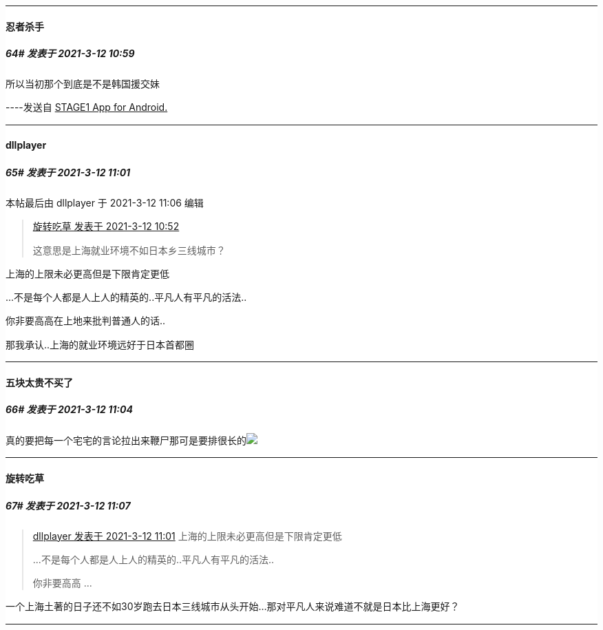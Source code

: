 
-----

####  忍者杀手  
##### 64#       发表于 2021-3-12 10:59


所以当初那个到底是不是韩国援交妹


----发送自 [STAGE1 App for Android.](http://stage1.5j4m.com/?1.37)


-----

####  dllplayer  
##### 65#       发表于 2021-3-12 11:01


 本帖最后由 dllplayer 于 2021-3-12 11:06 编辑 
<blockquote><a href="httphttps://bbs.saraba1st.com/2b/forum.php?mod=redirect&amp;goto=findpost&amp;pid=50598000&amp;ptid=1992727" target="_blank">旋转吃草 发表于 2021-3-12 10:52</a>

这意思是上海就业环境不如日本乡三线城市？</blockquote>
上海的上限未必更高但是下限肯定更低

...不是每个人都是人上人的精英的..平凡人有平凡的活法..

你非要高高在上地来批判普通人的话..

那我承认..上海的就业环境远好于日本首都圈


-----

####  五块太贵不买了  
##### 66#       发表于 2021-3-12 11:04


真的要把每一个宅宅的言论拉出来鞭尸那可是要排很长的<img src="https://static.saraba1st.com/image/smiley/face2017/067.png" referrerpolicy="no-referrer">


-----

####  旋转吃草  
##### 67#       发表于 2021-3-12 11:07


<blockquote><a href="httphttps://bbs.saraba1st.com/2b/forum.php?mod=redirect&amp;goto=findpost&amp;pid=50598100&amp;ptid=1992727" target="_blank">dllplayer 发表于 2021-3-12 11:01</a>
上海的上限未必更高但是下限肯定更低

...不是每个人都是人上人的精英的..平凡人有平凡的活法..

你非要高高 ...</blockquote>
一个上海土著的日子还不如30岁跑去日本三线城市从头开始…那对平凡人来说难道不就是日本比上海更好？


-----
